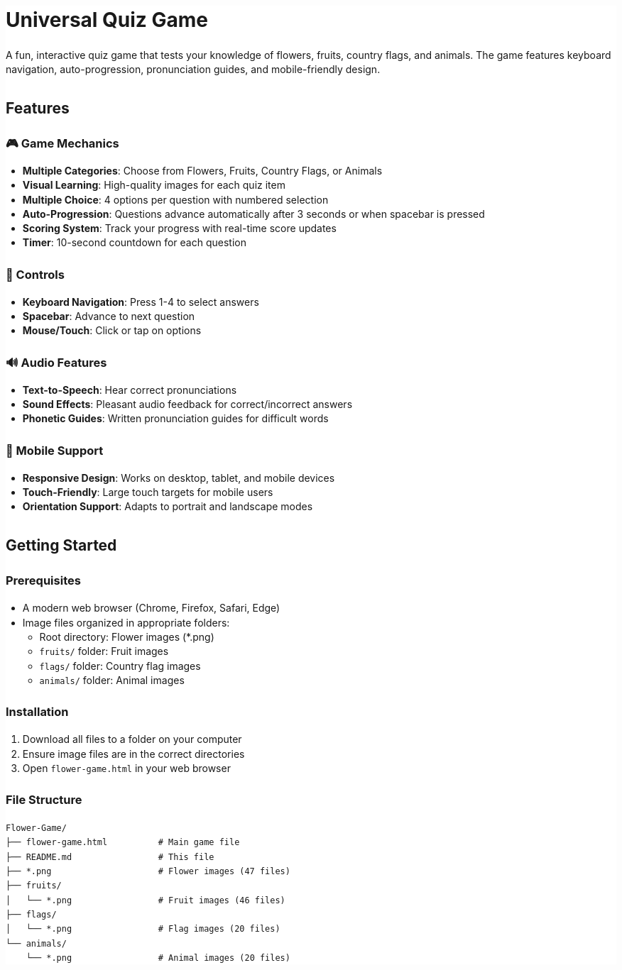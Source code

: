 # Universal Quiz Game

A fun, interactive quiz game that tests your knowledge of flowers, fruits, country flags, and animals. The game features keyboard navigation, auto-progression, pronunciation guides, and mobile-friendly design.

## Features

### 🎮 Game Mechanics
- **Multiple Categories**: Choose from Flowers, Fruits, Country Flags, or Animals
- **Visual Learning**: High-quality images for each quiz item
- **Multiple Choice**: 4 options per question with numbered selection
- **Auto-Progression**: Questions advance automatically after 3 seconds or when spacebar is pressed
- **Scoring System**: Track your progress with real-time score updates
- **Timer**: 10-second countdown for each question

### 🎹 Controls
- **Keyboard Navigation**: Press 1-4 to select answers
- **Spacebar**: Advance to next question
- **Mouse/Touch**: Click or tap on options

### 🔊 Audio Features
- **Text-to-Speech**: Hear correct pronunciations
- **Sound Effects**: Pleasant audio feedback for correct/incorrect answers
- **Phonetic Guides**: Written pronunciation guides for difficult words

### 📱 Mobile Support
- **Responsive Design**: Works on desktop, tablet, and mobile devices
- **Touch-Friendly**: Large touch targets for mobile users
- **Orientation Support**: Adapts to portrait and landscape modes

## Getting Started

### Prerequisites
- A modern web browser (Chrome, Firefox, Safari, Edge)
- Image files organized in appropriate folders:
  - Root directory: Flower images (*.png)
  - `fruits/` folder: Fruit images
  - `flags/` folder: Country flag images
  - `animals/` folder: Animal images

### Installation
1. Download all files to a folder on your computer
2. Ensure image files are in the correct directories
3. Open `flower-game.html` in your web browser

### File Structure
```
Flower-Game/
├── flower-game.html          # Main game file
├── README.md                 # This file
├── *.png                     # Flower images (47 files)
├── fruits/
│   └── *.png                 # Fruit images (46 files)
├── flags/
│   └── *.png                 # Flag images (20 files)
└── animals/
    └── *.png                 # Animal images (20 files)
```
